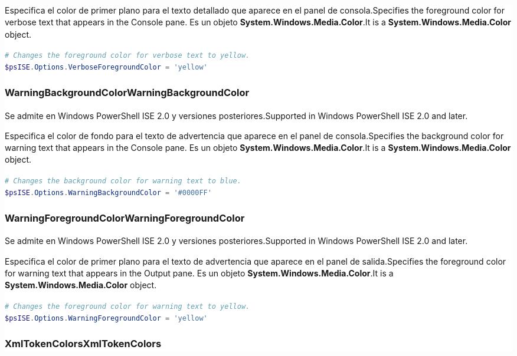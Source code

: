 <span data-ttu-id="8ba9f-278">Especifica el color de primer plano para el texto detallado que aparece en el panel de consola.</span><span class="sxs-lookup"><span data-stu-id="8ba9f-278">Specifies the foreground color for verbose text that appears in the Console pane.</span></span> <span data-ttu-id="8ba9f-279">Es un objeto **System.Windows.Media.Color**.</span><span class="sxs-lookup"><span data-stu-id="8ba9f-279">It is a **System.Windows.Media.Color** object.</span></span>

```powershell
# Changes the foreground color for verbose text to yellow.
$psISE.Options.VerboseForegroundColor = 'yellow'
```

### <a name="warningbackgroundcolor"></a><span data-ttu-id="8ba9f-280">WarningBackgroundColor</span><span class="sxs-lookup"><span data-stu-id="8ba9f-280">WarningBackgroundColor</span></span>

<span data-ttu-id="8ba9f-281">Se admite en Windows PowerShell ISE 2.0 y versiones posteriores.</span><span class="sxs-lookup"><span data-stu-id="8ba9f-281">Supported in Windows PowerShell ISE 2.0 and later.</span></span>

<span data-ttu-id="8ba9f-282">Especifica el color de fondo para el texto de advertencia que aparece en el panel de consola.</span><span class="sxs-lookup"><span data-stu-id="8ba9f-282">Specifies the background color for warning text that appears in the Console pane.</span></span> <span data-ttu-id="8ba9f-283">Es un objeto **System.Windows.Media.Color**.</span><span class="sxs-lookup"><span data-stu-id="8ba9f-283">It is a **System.Windows.Media.Color** object.</span></span>

```powershell
# Changes the background color for warning text to blue.
$psISE.Options.WarningBackgroundColor = '#0000FF'
```

### <a name="warningforegroundcolor"></a><span data-ttu-id="8ba9f-284">WarningForegroundColor</span><span class="sxs-lookup"><span data-stu-id="8ba9f-284">WarningForegroundColor</span></span>

<span data-ttu-id="8ba9f-285">Se admite en Windows PowerShell ISE 2.0 y versiones posteriores.</span><span class="sxs-lookup"><span data-stu-id="8ba9f-285">Supported in Windows PowerShell ISE 2.0 and later.</span></span>

<span data-ttu-id="8ba9f-286">Especifica el color de primer plano para el texto de advertencia que aparece en el panel de salida.</span><span class="sxs-lookup"><span data-stu-id="8ba9f-286">Specifies the foreground color for warning text that appears in the Output pane.</span></span> <span data-ttu-id="8ba9f-287">Es un objeto **System.Windows.Media.Color**.</span><span class="sxs-lookup"><span data-stu-id="8ba9f-287">It is a **System.Windows.Media.Color** object.</span></span>

```powershell
# Changes the foreground color for warning text to yellow.
$psISE.Options.WarningForegroundColor = 'yellow'
```

### <a name="xmltokencolors"></a><span data-ttu-id="8ba9f-288">XmlTokenColors</span><span class="sxs-lookup"><span data-stu-id="8ba9f-288">XmlTokenColors</span></span>

